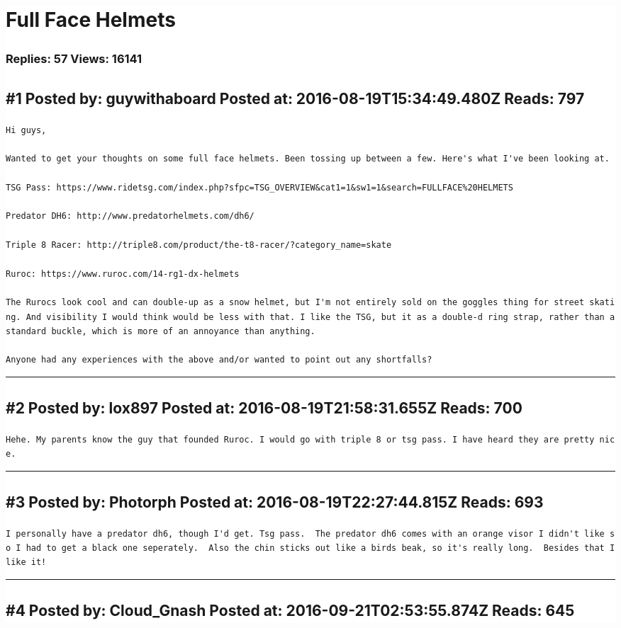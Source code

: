 # Full Face Helmets

### Replies: 57 Views: 16141

## \#1 Posted by: guywithaboard Posted at: 2016-08-19T15:34:49.480Z Reads: 797

```
Hi guys,

Wanted to get your thoughts on some full face helmets. Been tossing up between a few. Here's what I've been looking at.

TSG Pass: https://www.ridetsg.com/index.php?sfpc=TSG_OVERVIEW&cat1=1&sw1=1&search=FULLFACE%20HELMETS

Predator DH6: http://www.predatorhelmets.com/dh6/

Triple 8 Racer: http://triple8.com/product/the-t8-racer/?category_name=skate

Ruroc: https://www.ruroc.com/14-rg1-dx-helmets

The Rurocs look cool and can double-up as a snow helmet, but I'm not entirely sold on the goggles thing for street skating. And visibility I would think would be less with that. I like the TSG, but it as a double-d ring strap, rather than a standard buckle, which is more of an annoyance than anything.

Anyone had any experiences with the above and/or wanted to point out any shortfalls?
```

---
## \#2 Posted by: lox897 Posted at: 2016-08-19T21:58:31.655Z Reads: 700

```
Hehe. My parents know the guy that founded Ruroc. I would go with triple 8 or tsg pass. I have heard they are pretty nice.
```

---
## \#3 Posted by: Photorph Posted at: 2016-08-19T22:27:44.815Z Reads: 693

```
I personally have a predator dh6, though I'd get. Tsg pass.  The predator dh6 comes with an orange visor I didn't like so I had to get a black one seperately.  Also the chin sticks out like a birds beak, so it's really long.  Besides that I like it!
```

---
## \#4 Posted by: Cloud_Gnash Posted at: 2016-09-21T02:53:55.874Z Reads: 645
